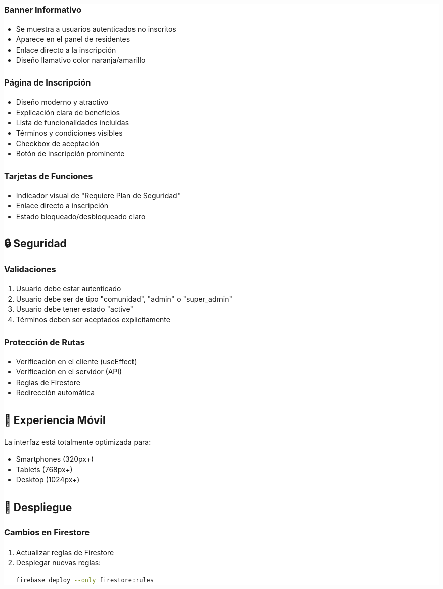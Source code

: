 ### Banner Informativo
- Se muestra a usuarios autenticados no inscritos
- Aparece en el panel de residentes
- Enlace directo a la inscripción
- Diseño llamativo color naranja/amarillo

### Página de Inscripción
- Diseño moderno y atractivo
- Explicación clara de beneficios
- Lista de funcionalidades incluidas
- Términos y condiciones visibles
- Checkbox de aceptación
- Botón de inscripción prominente

### Tarjetas de Funciones
- Indicador visual de "Requiere Plan de Seguridad"
- Enlace directo a inscripción
- Estado bloqueado/desbloqueado claro

## 🔒 Seguridad

### Validaciones
1. Usuario debe estar autenticado
2. Usuario debe ser de tipo "comunidad", "admin" o "super_admin"
3. Usuario debe tener estado "active"
4. Términos deben ser aceptados explícitamente

### Protección de Rutas
- Verificación en el cliente (useEffect)
- Verificación en el servidor (API)
- Reglas de Firestore
- Redirección automática

## 📱 Experiencia Móvil

La interfaz está totalmente optimizada para:
- Smartphones (320px+)
- Tablets (768px+)
- Desktop (1024px+)

## 🚀 Despliegue

### Cambios en Firestore
1. Actualizar reglas de Firestore
2. Desplegar nuevas reglas:
   ```bash
   firebase deploy --only firestore:rules
   ```
